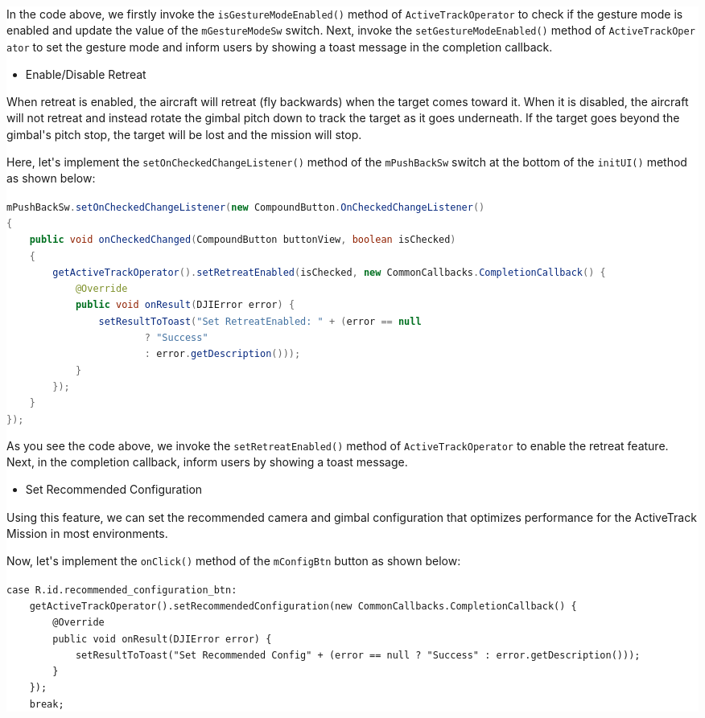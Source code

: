 In the code above, we firstly invoke the `isGestureModeEnabled()` method of `ActiveTrackOperator` to check if the gesture mode is enabled and update the value of the `mGestureModeSw` switch. Next, invoke the `setGestureModeEnabled()` method of `ActiveTrackOperator` to set the gesture mode and inform users by showing a toast message in the completion callback.

- Enable/Disable Retreat

When retreat is enabled, the aircraft will retreat (fly backwards) when the target comes toward it. When it is disabled, the aircraft will not retreat and instead rotate the gimbal pitch down to track the target as it goes underneath. If the target goes beyond the gimbal's pitch stop, the target will be lost and the mission will stop.

Here, let's implement the `setOnCheckedChangeListener()` method of the `mPushBackSw` switch at the bottom of the `initUI()` method as shown below:

~~~java
mPushBackSw.setOnCheckedChangeListener(new CompoundButton.OnCheckedChangeListener()
{
    public void onCheckedChanged(CompoundButton buttonView, boolean isChecked)
    {
        getActiveTrackOperator().setRetreatEnabled(isChecked, new CommonCallbacks.CompletionCallback() {
            @Override
            public void onResult(DJIError error) {
                setResultToToast("Set RetreatEnabled: " + (error == null
                        ? "Success"
                        : error.getDescription()));
            }
        });
    }
});
~~~

As you see the code above, we invoke the `setRetreatEnabled()` method of `ActiveTrackOperator` to enable the retreat feature. Next, in the completion callback, inform users by showing a toast message.

- Set Recommended Configuration

Using this feature, we can set the recommended camera and gimbal configuration that optimizes performance for the ActiveTrack Mission in most environments.

Now, let's implement the `onClick()` method of the `mConfigBtn` button as shown below:

~~~objc
case R.id.recommended_configuration_btn:
    getActiveTrackOperator().setRecommendedConfiguration(new CommonCallbacks.CompletionCallback() {
        @Override
        public void onResult(DJIError error) {
            setResultToToast("Set Recommended Config" + (error == null ? "Success" : error.getDescription()));
        }
    });
    break;
~~~
